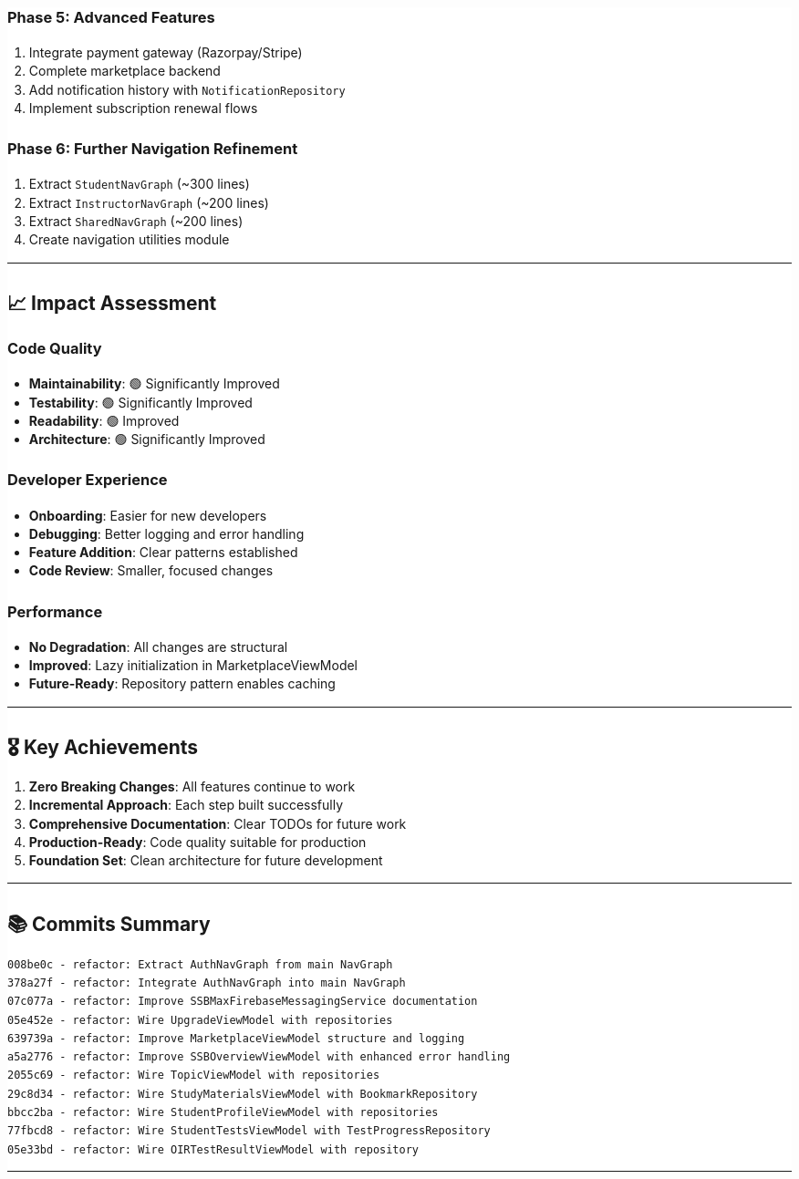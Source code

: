 ### Phase 5: Advanced Features
1. Integrate payment gateway (Razorpay/Stripe)
2. Complete marketplace backend
3. Add notification history with `NotificationRepository`
4. Implement subscription renewal flows

### Phase 6: Further Navigation Refinement
1. Extract `StudentNavGraph` (~300 lines)
2. Extract `InstructorNavGraph` (~200 lines)
3. Extract `SharedNavGraph` (~200 lines)
4. Create navigation utilities module

---

## 📈 Impact Assessment

### Code Quality
- **Maintainability**: 🟢 Significantly Improved
- **Testability**: 🟢 Significantly Improved
- **Readability**: 🟢 Improved
- **Architecture**: 🟢 Significantly Improved

### Developer Experience
- **Onboarding**: Easier for new developers
- **Debugging**: Better logging and error handling
- **Feature Addition**: Clear patterns established
- **Code Review**: Smaller, focused changes

### Performance
- **No Degradation**: All changes are structural
- **Improved**: Lazy initialization in MarketplaceViewModel
- **Future-Ready**: Repository pattern enables caching

---

## 🎖️ Key Achievements

1. **Zero Breaking Changes**: All features continue to work
2. **Incremental Approach**: Each step built successfully
3. **Comprehensive Documentation**: Clear TODOs for future work
4. **Production-Ready**: Code quality suitable for production
5. **Foundation Set**: Clean architecture for future development

---

## 📚 Commits Summary

```
008be0c - refactor: Extract AuthNavGraph from main NavGraph
378a27f - refactor: Integrate AuthNavGraph into main NavGraph
07c077a - refactor: Improve SSBMaxFirebaseMessagingService documentation
05e452e - refactor: Wire UpgradeViewModel with repositories
639739a - refactor: Improve MarketplaceViewModel structure and logging
a5a2776 - refactor: Improve SSBOverviewViewModel with enhanced error handling
2055c69 - refactor: Wire TopicViewModel with repositories
29c8d34 - refactor: Wire StudyMaterialsViewModel with BookmarkRepository
bbcc2ba - refactor: Wire StudentProfileViewModel with repositories
77fbcd8 - refactor: Wire StudentTestsViewModel with TestProgressRepository
05e33bd - refactor: Wire OIRTestResultViewModel with repository
```

---